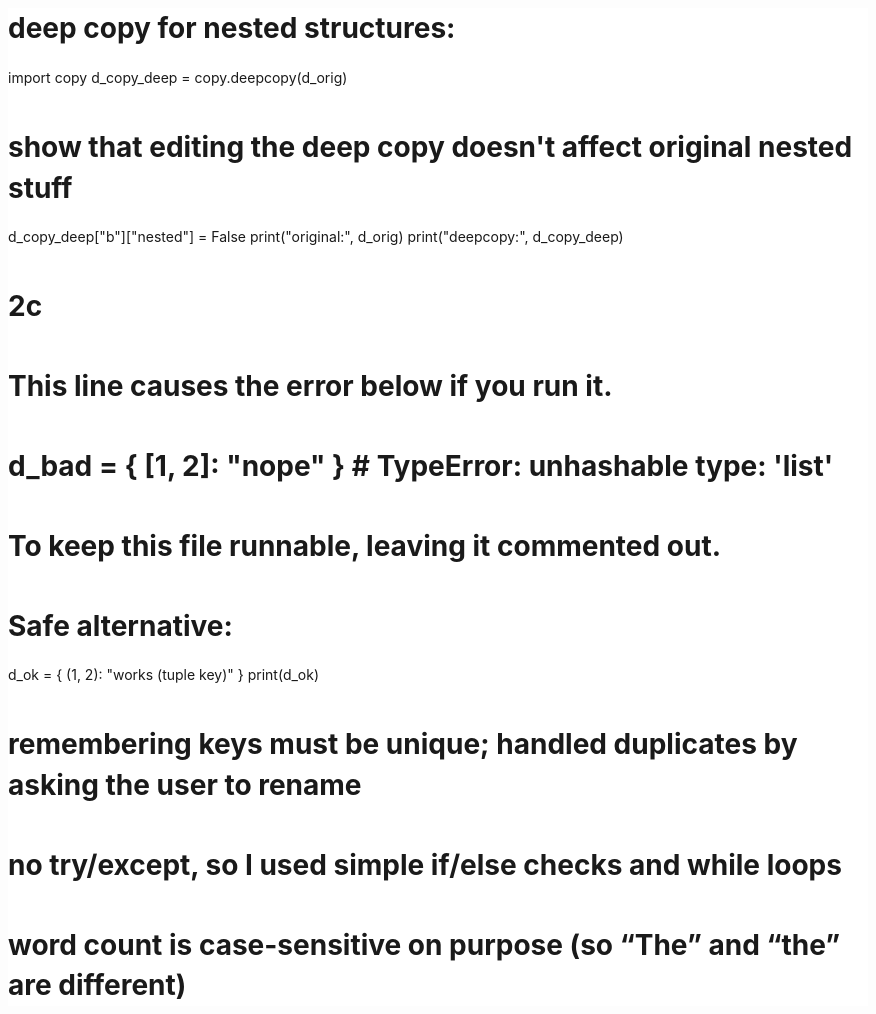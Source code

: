 # deep copy for nested structures:
import copy
d_copy_deep = copy.deepcopy(d_orig)

# show that editing the deep copy doesn't affect original nested stuff
d_copy_deep["b"]["nested"] = False
print("original:", d_orig)
print("deepcopy:", d_copy_deep)

# 2c
# This line causes the error below if you run it.
# d_bad = { [1, 2]: "nope" }   # TypeError: unhashable type: 'list'

# To keep this file runnable, leaving it commented out.
# Safe alternative:
d_ok = { (1, 2): "works (tuple key)" }
print(d_ok)

# remembering keys must be unique; handled duplicates by asking the user to rename

# no try/except, so I used simple if/else checks and while loops

# word count is case-sensitive on purpose (so “The” and “the” are different)

